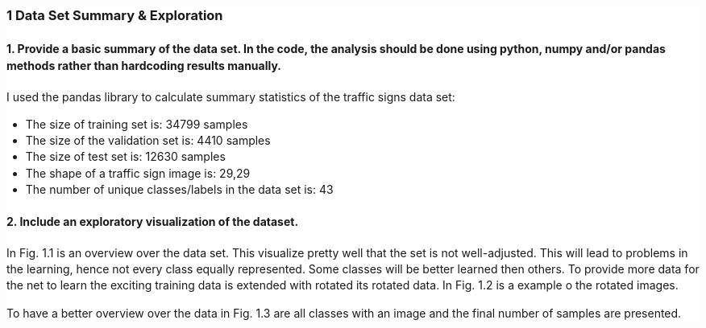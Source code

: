 ### 1 Data Set Summary & Exploration

#### 1. Provide a basic summary of the data set. In the code, the analysis should be done using python, numpy and/or pandas methods rather than hardcoding results manually.

I used the pandas library to calculate summary statistics of the traffic
signs data set:

* The size of training set is: 34799 samples
* The size of the validation set is: 4410 samples  
* The size of test set is: 12630 samples
* The shape of a traffic sign image is: 29,29
* The number of unique classes/labels in the data set is: 43

#### 2. Include an exploratory visualization of the dataset.

In Fig. 1.1 is an overview over the data set. This visualize pretty well that the set is not well-adjusted. This will lead to problems in the learning, hence not every class equally represented. Some classes will be better learned then others. To provide more data for the net to learn the exciting training data is extended with rotated its rotated data. In Fig. 1.2 is a example o the rotated images. 

To have a better overview over the data in Fig. 1.3 are all classes with an image and the final number of samples are presented. 
 

<figure>